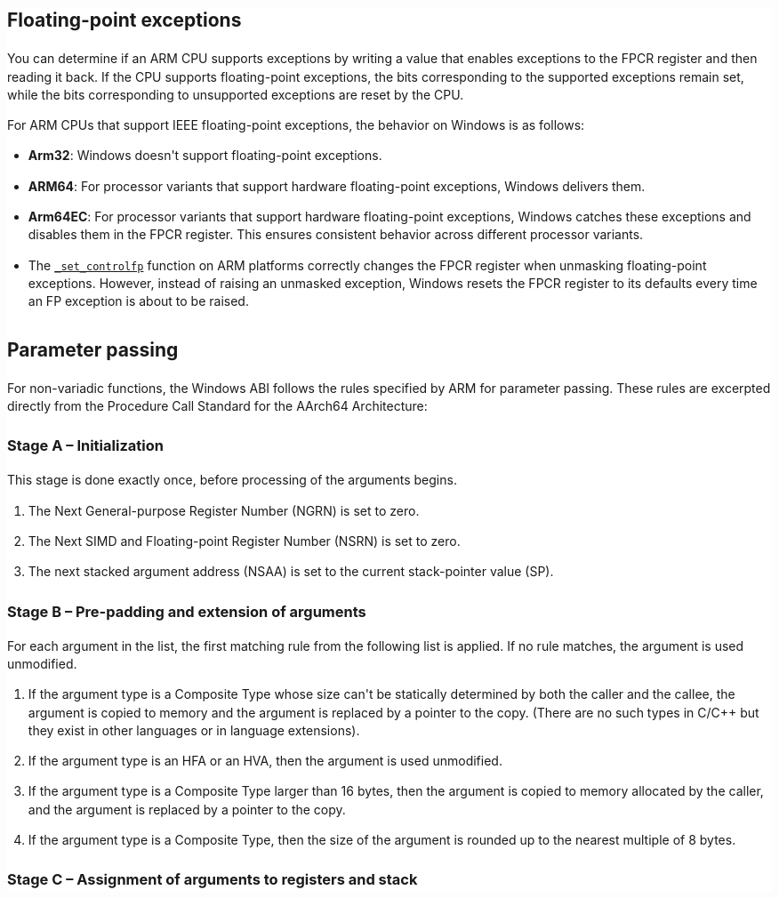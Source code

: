 ## Floating-point exceptions

You can determine if an ARM CPU supports exceptions by writing a value that enables exceptions to the FPCR register and then reading it back. If the CPU supports floating-point exceptions, the bits corresponding to the supported exceptions remain set, while the bits corresponding to unsupported exceptions are reset by the CPU.

For ARM CPUs that support IEEE floating-point exceptions, the behavior on Windows is as follows:

- **Arm32**: Windows doesn't support floating-point exceptions.
- **ARM64**: For processor variants that support hardware floating-point exceptions, Windows delivers them.
- **Arm64EC**: For processor variants that support hardware floating-point exceptions, Windows catches these exceptions and disables them in the FPCR register. This ensures consistent behavior across different processor variants.

- The [`_set_controlfp`](/cpp/c-runtime-library/reference/controlfp-s) function on ARM platforms correctly changes the FPCR register when unmasking floating-point exceptions. However, instead of raising an unmasked exception, Windows resets the FPCR register to its defaults every time an FP exception is about to be raised.

## Parameter passing

For non-variadic functions, the Windows ABI follows the rules specified by ARM for parameter passing. These rules are excerpted directly from the Procedure Call Standard for the AArch64 Architecture:

### Stage A – Initialization

This stage is done exactly once, before processing of the arguments begins.

1. The Next General-purpose Register Number (NGRN) is set to zero.

1. The Next SIMD and Floating-point Register Number (NSRN) is set to zero.

1. The next stacked argument address (NSAA) is set to the current stack-pointer value (SP).

### Stage B – Pre-padding and extension of arguments

For each argument in the list, the first matching rule from the following list is applied. If no rule matches, the argument is used unmodified.

1. If the argument type is a Composite Type whose size can't be statically determined by both the caller and the callee, the argument is copied to memory and the argument is replaced by a pointer to the copy. (There are no such types in C/C++ but they exist in other languages or in language extensions).

1. If the argument type is an HFA or an HVA, then the argument is used unmodified.

1. If the argument type is a Composite Type larger than 16 bytes, then the argument is copied to memory allocated by the caller, and the argument is replaced by a pointer to the copy.

1. If the argument type is a Composite Type, then the size of the argument is rounded up to the nearest multiple of 8 bytes.

### Stage C – Assignment of arguments to registers and stack
